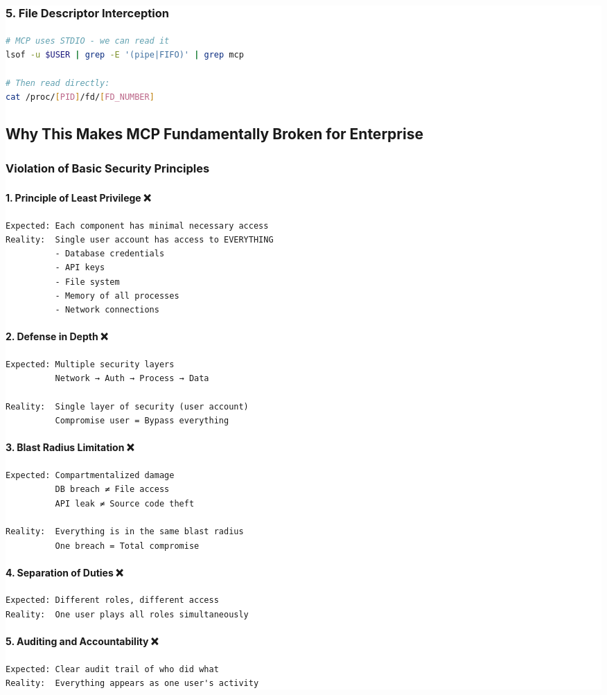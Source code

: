 ### 5. File Descriptor Interception
```bash
# MCP uses STDIO - we can read it
lsof -u $USER | grep -E '(pipe|FIFO)' | grep mcp

# Then read directly:
cat /proc/[PID]/fd/[FD_NUMBER]
```

## Why This Makes MCP Fundamentally Broken for Enterprise

### Violation of Basic Security Principles

#### 1. **Principle of Least Privilege** ❌
```
Expected: Each component has minimal necessary access
Reality:  Single user account has access to EVERYTHING
          - Database credentials
          - API keys  
          - File system
          - Memory of all processes
          - Network connections
```

#### 2. **Defense in Depth** ❌
```
Expected: Multiple security layers
          Network → Auth → Process → Data
          
Reality:  Single layer of security (user account)
          Compromise user = Bypass everything
```

#### 3. **Blast Radius Limitation** ❌
```
Expected: Compartmentalized damage
          DB breach ≠ File access
          API leak ≠ Source code theft
          
Reality:  Everything is in the same blast radius
          One breach = Total compromise
```

#### 4. **Separation of Duties** ❌
```
Expected: Different roles, different access
Reality:  One user plays all roles simultaneously
```

#### 5. **Auditing and Accountability** ❌
```
Expected: Clear audit trail of who did what
Reality:  Everything appears as one user's activity
```
